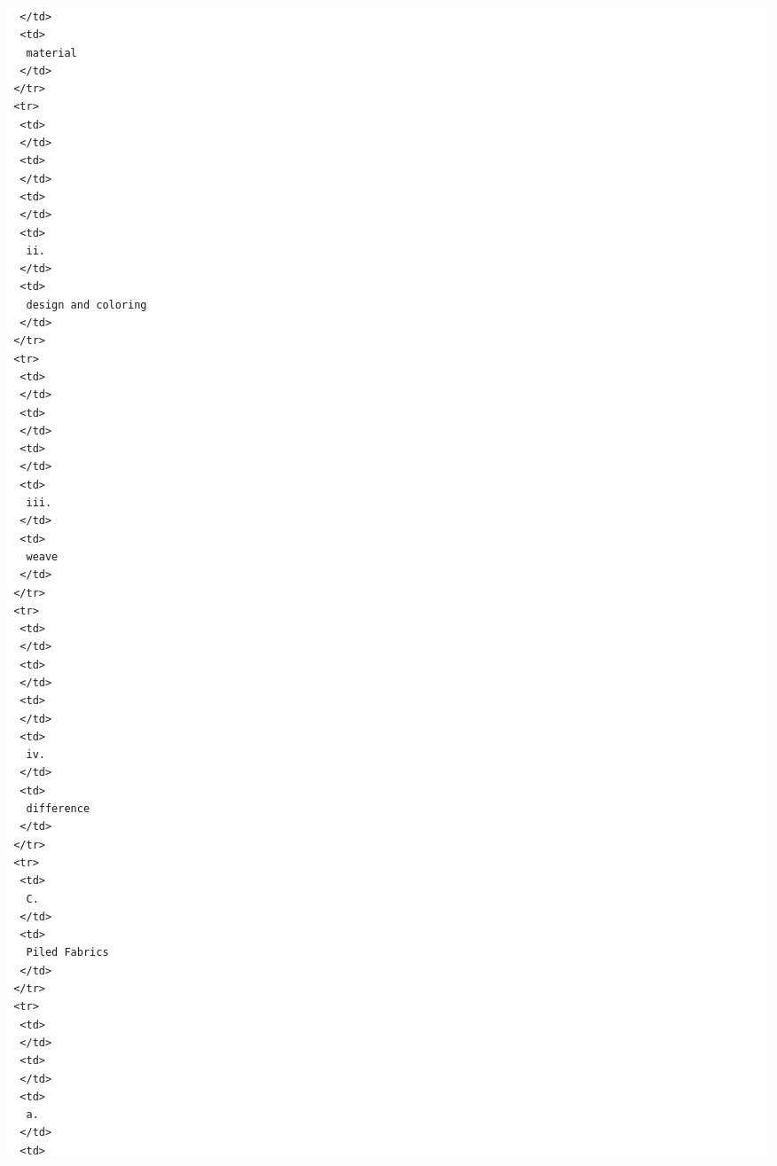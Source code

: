       </td>
      <td>
       material
      </td>
     </tr>
     <tr>
      <td>
      </td>
      <td>
      </td>
      <td>
      </td>
      <td>
       ii.
      </td>
      <td>
       design and coloring
      </td>
     </tr>
     <tr>
      <td>
      </td>
      <td>
      </td>
      <td>
      </td>
      <td>
       iii.
      </td>
      <td>
       weave
      </td>
     </tr>
     <tr>
      <td>
      </td>
      <td>
      </td>
      <td>
      </td>
      <td>
       iv.
      </td>
      <td>
       difference
      </td>
     </tr>
     <tr>
      <td>
       C.
      </td>
      <td>
       Piled Fabrics
      </td>
     </tr>
     <tr>
      <td>
      </td>
      <td>
      </td>
      <td>
       a.
      </td>
      <td>